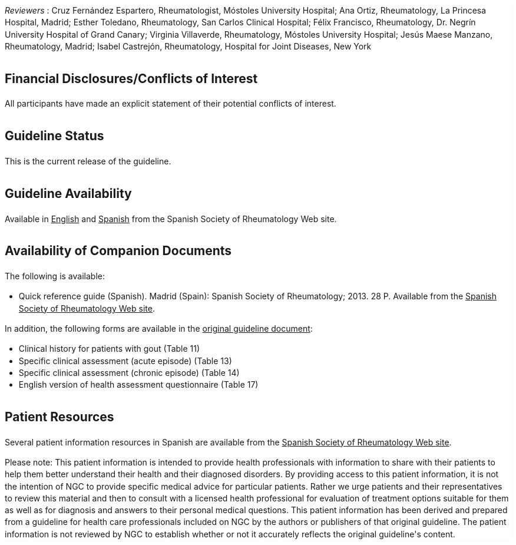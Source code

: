 _Reviewers_ : Cruz Fernández Espartero, Rheumatologist, Móstoles University Hospital; Ana Ortiz, Rheumatology, La Princesa Hospital, Madrid; Esther Toledano, Rheumatology, San Carlos Clinical Hospital; Félix Francisco, Rheumatology, Dr. Negrín University Hospital of Grand Canary; Virginia Villaverde, Rheumatology, Móstoles University Hospital; Jesús Maese Manzano, Rheumatology, Madrid; Isabel Castrejón, Rheumatology, Hospital for Joint Diseases, New York

## Financial Disclosures/Conflicts of Interest



All participants have made an explicit statement of their potential conflicts of interest.

## Guideline Status



This is the current release of the guideline.

## Guideline Availability



Available in [English](http://www.ser.es/wp-content/uploads/2015/09/GuipClinGot_1140226_EN.pdf "Spanish Society of Rheumatology Web site \(English\)") and [Spanish](http://www.ser.es/wp-content/uploads/2015/09/GPCGota13.pdf "Spanish Society of Rheumatology Web site \(Spanish\)") from the Spanish Society of Rheumatology Web site.

## Availability of Companion Documents



The following is available:

  * Quick reference guide (Spanish). Madrid (Spain): Spanish Society of Rheumatology; 2013. 28 P. Available from the [Spanish Society of Rheumatology Web site](http://www.ser.es/wp-content/uploads/2015/11/140722-Guia-Rapida-Maquetada-Menarini.pdf "Spanish Society of Rheumatology Web site"). 



In addition, the following forms are available in the [original guideline document](http://www.ser.es/wp-content/uploads/2015/09/GuipClinGot_1140226_EN.pdf "title="):

  * Clinical history for patients with gout (Table 11) 
  * Specific clinical assessment (acute episode) (Table 13) 
  * Specific clinical assessment (chronic episode) (Table 14) 
  * English version of health assessment questionnaire (Table 17) 



## Patient Resources



Several patient information resources in Spanish are available from the [Spanish Society of Rheumatology Web site](http://www.ser.es/pacientes/enfermedades-reumaticas/gota/ "Spanish Society of Rheumatology Web site").

Please note: This patient information is intended to provide health professionals with information to share with their patients to help them better understand their health and their diagnosed disorders. By providing access to this patient information, it is not the intention of NGC to provide specific medical advice for particular patients. Rather we urge patients and their representatives to review this material and then to consult with a licensed health professional for evaluation of treatment options suitable for them as well as for diagnosis and answers to their personal medical questions. This patient information has been derived and prepared from a guideline for health care professionals included on NGC by the authors or publishers of that original guideline. The patient information is not reviewed by NGC to establish whether or not it accurately reflects the original guideline's content.
